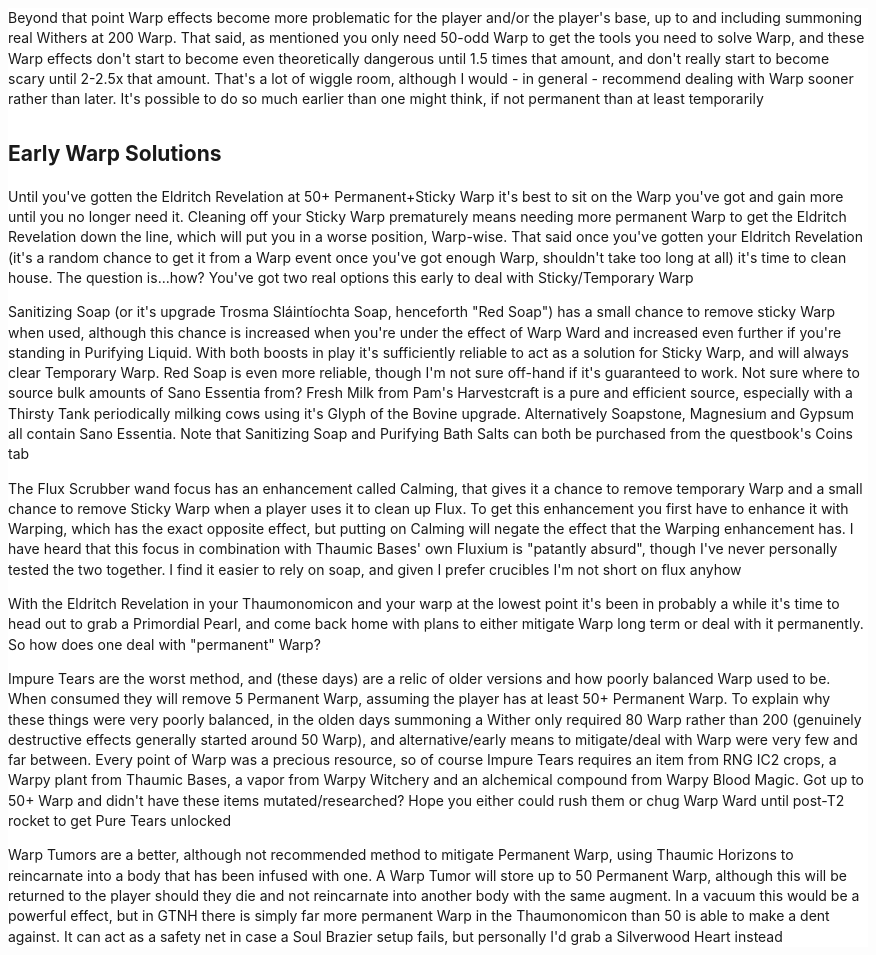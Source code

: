Beyond that point Warp effects become more problematic for the player and/or the player's base, up to and including summoning real Withers at 200 Warp. That said, as mentioned you only need 50-odd Warp to get the tools you need to solve Warp, and these Warp effects don't start to become even theoretically dangerous until 1.5 times that amount, and don't really start to become scary until 2-2.5x that amount. That's a lot of wiggle room, although I would - in general - recommend dealing with Warp sooner rather than later. It's possible to do so much earlier than one might think, if not permanent than at least temporarily

## Early Warp Solutions

Until you've gotten the Eldritch Revelation at 50+ Permanent+Sticky Warp it's best to sit on the Warp you've got and gain more until you no longer need it. Cleaning off your Sticky Warp prematurely means needing more permanent Warp to get the Eldritch Revelation down the line, which will put you in a worse position, Warp-wise. That said once you've gotten your Eldritch Revelation (it's a random chance to get it from a Warp event once you've got enough Warp, shouldn't take too long at all) it's time to clean house. The question is...how? You've got two real options this early to deal with Sticky/Temporary Warp

Sanitizing Soap (or it's upgrade Trosma Sláintíochta Soap, henceforth "Red Soap") has a small chance to remove sticky Warp when used, although this chance is increased when you're under the effect of Warp Ward and increased even further if you're standing in Purifying Liquid. With both boosts in play it's sufficiently reliable to act as a solution for Sticky Warp, and will always clear Temporary Warp. Red Soap is even more reliable, though I'm not sure off-hand if it's guaranteed to work. Not sure where to source bulk amounts of Sano Essentia from? Fresh Milk from Pam's Harvestcraft is a pure and efficient source, especially with a Thirsty Tank periodically milking cows using it's Glyph of the Bovine upgrade. Alternatively Soapstone, Magnesium and Gypsum all contain Sano Essentia. Note that Sanitizing Soap and Purifying Bath Salts can both be purchased from the questbook's Coins tab

The Flux Scrubber wand focus has an enhancement called Calming, that gives it a chance to remove temporary Warp and a small chance to remove Sticky Warp when a player uses it to clean up Flux. To get this enhancement you first have to enhance it with Warping, which has the exact opposite effect, but putting on Calming will negate the effect that the Warping enhancement has. I have heard that this focus in combination with Thaumic Bases' own Fluxium is "patantly absurd", though I've never personally tested the two together. I find it easier to rely on soap, and given I prefer crucibles I'm not short on flux anyhow

With the Eldritch Revelation in your Thaumonomicon and your warp at the lowest point it's been in probably a while it's time to head out to grab a Primordial Pearl, and come back home with plans to either mitigate Warp long term or deal with it permanently. So how does one deal with "permanent" Warp?

Impure Tears are the worst method, and (these days) are a relic of older versions and how poorly balanced Warp used to be. When consumed they will remove 5 Permanent Warp, assuming the player has at least 50+ Permanent Warp. To explain why these things were very poorly balanced, in the olden days summoning a Wither only required 80 Warp rather than 200 (genuinely destructive effects generally started around 50 Warp), and alternative/early means to mitigate/deal with Warp were very few and far between. Every point of Warp was a precious resource, so of course Impure Tears requires an item from RNG IC2 crops, a Warpy plant from Thaumic Bases, a vapor from Warpy Witchery and an alchemical compound from Warpy Blood Magic. Got up to 50+ Warp and didn't have these items mutated/researched? Hope you either could rush them or chug Warp Ward until post-T2 rocket to get Pure Tears unlocked

Warp Tumors are a better, although not recommended method to mitigate Permanent Warp, using Thaumic Horizons to reincarnate into a body that has been infused with one. A Warp Tumor will store up to 50 Permanent Warp, although this will be returned to the player should they die and not reincarnate into another body with the same augment. In a vacuum this would be a powerful effect, but in GTNH there is simply far more permanent Warp in the Thaumonomicon than 50 is able to make a dent against. It can act as a safety net in case a Soul Brazier setup fails, but personally I'd grab a Silverwood Heart instead
